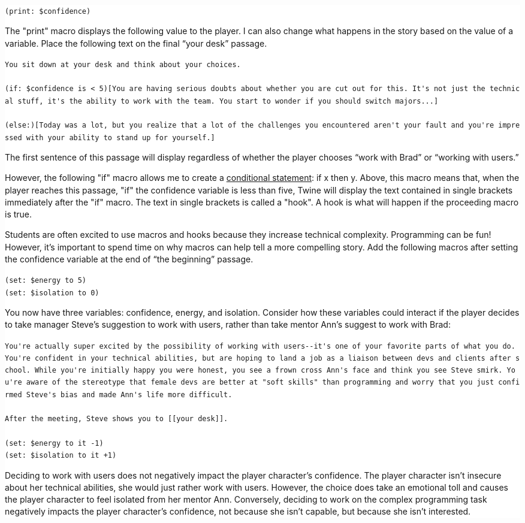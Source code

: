 `(print: $confidence)`

The "print" macro displays the following value to the player. I can also change what happens in the story based on the value of a variable. Place the following text on the final “your desk” passage. 

```
You sit down at your desk and think about your choices. 

(if: $confidence is < 5)[You are having serious doubts about whether you are cut out for this. It's not just the technical stuff, it's the ability to work with the team. You start to wonder if you should switch majors...]

(else:)[Today was a lot, but you realize that a lot of the challenges you encountered aren't your fault and you're impressed with your ability to stand up for yourself.]
```
The first sentence of this passage will display regardless of whether the player chooses “work with Brad” or “working with users.” 

However, the following "if" macro allows me to create a [conditional statement](https://en.wikipedia.org/wiki/Conditional_(computer_programming)): if x then y. Above, this macro means that, when the player reaches this passage, "if" the confidence variable is less than five, Twine will display the text contained in single brackets immediately after the "if" macro. The text in single brackets is called a "hook". A hook is what will happen if the proceeding macro is true.

Students are often excited to use macros and hooks because they increase technical complexity. Programming can be fun! However, it’s important to spend time on why macros can help tell a more compelling story. Add the following macros after setting the confidence variable at the end of “the beginning” passage. 

```
(set: $energy to 5)
(set: $isolation to 0)
```
You now have three variables: confidence, energy, and isolation. Consider how these variables could interact if the player decides to take manager Steve’s suggestion to work with users, rather than take mentor Ann’s suggest to work with Brad:

```
You're actually super excited by the possibility of working with users--it's one of your favorite parts of what you do. You're confident in your technical abilities, but are hoping to land a job as a liaison between devs and clients after school. While you're initially happy you were honest, you see a frown cross Ann's face and think you see Steve smirk. You're aware of the stereotype that female devs are better at "soft skills" than programming and worry that you just confirmed Steve's bias and made Ann's life more difficult.

After the meeting, Steve shows you to [[your desk]].

(set: $energy to it -1)
(set: $isolation to it +1)
```
Deciding to work with users does not negatively impact the player character’s confidence. The player character isn’t insecure about her technical abilities, she would just rather work with users. However, the choice does take an emotional toll and causes the player character to feel isolated from her mentor Ann. Conversely, deciding to work on the complex programming task negatively impacts the player character’s confidence, not because she isn’t capable, but because she isn’t interested.


[^1]: Krijn H.J. Boom, et al. [“Teaching through Play: Using Video Games as a Platform to Teach about the Past.” Paper presented at *Communicating the Past in the Digital Age*](https://www.researchgate.net/publication/339101099_Teaching_through_Play_Using_Video_Games_as_a_Platform_to_Teach_about_the_Past), (2020).
[^2]: James Coltrain and Stephen Ramsay, [“Can Video Games Be Humanities Scholarship?”](https://dhdebates.gc.cuny.edu/read/untitled-f2acf72c-a469-49d8-be35-67f9ac1e3a60/section/10c2899a-d78c-40d2-b293-f828d3a1b3e9#:~:text=Games%2C%20as%20Wittgenstein%20warned%20us,placed%20into%20categories%20(36).&text=Games%20are%20not%2C%20in%20most,relationships%20between%20the%20two%20areas.) in *Debates in the Digital Humanities,* edited by Matthew K. Gold and Lauren F. Klein. Minneapolis, MN: University of Minnesota Press, 2019. 
[^3]: Urrichio, William, [“Simulation, History, and Computer Games”](http://web.mit.edu/uricchio/Public/pdfs/pdfs/cybergames%20.pdf) in *Handbook of Computer Games Studies,* edited by Joost Raessens and Jeffrey Goldstein, 327-338. Cambridge, MA: MIT Press, 2005. 
[^4]: For further reading on the relationship between emotions and gameplay, see Anable, Aubrey, [*Playing With Feelings: Video Games and Affect*](https://www.upress.umn.edu/book-division/books/playing-with-feelings). Minneapolis, MN: University of Minnesota Press, 2018; and Salter, Anastasia, ["Playing at empathy: Representing and experiencing emotional growth through Twine games."](https://ieeexplore.ieee.org/abstract/document/7586272/citations?tabFilter=papers#citations) *2016 IEEE International Conference on Serious Games and Applications for Health (SeGAH)*, (2016): 1-8. 
[^5]: For more information about the origins of interactive fiction, see, Aaron A. Reed, "[1981: His Majesty's Ship 'Impetuous'](https://if50.substack.com/p/1981-his-majestys-ship-impetuous)," *50 Years of Text Games*. 
[^6]: For more information about who identifies as a "gamer" and why, see, Adrienne Shaw, [“Do You Identify as a Gamer? Gender, Race, Sexuality, and Gamer Identity.”](https://journals.sagepub.com/doi/10.1177/1461444811410394) *New Media & Society* 14, no. 1, (2012): 28-44.
[^7]: Janet Davis, [“5 Ways to Welcome Women to Computer Science,”](https://www.chronicle.com/article/5-ways-to-welcome-women-to-computer-science/) *Chronicle of Higher Education* (Nov. 18, 2019).
[^8]: For more information about how players often go against the intentions of creators, see, Stephen Granade, ["The Player Will Get It Wrong,"](http://www.brasslantern.org/editorials/wrong.html) *Brass Lantern: The Adventure Game Website.*  
